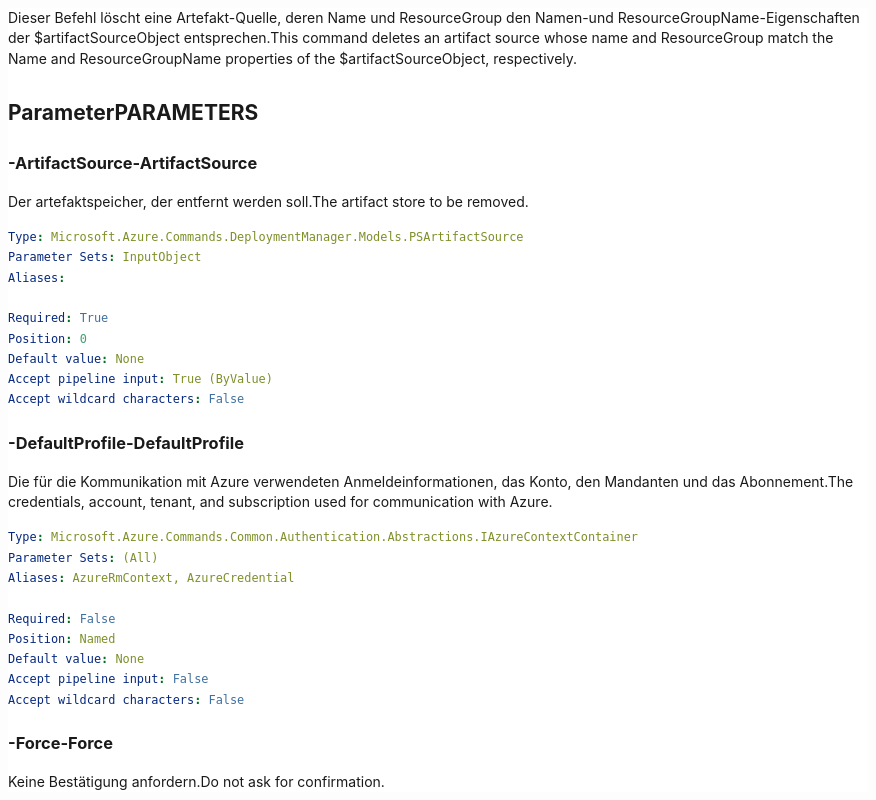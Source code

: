 <span data-ttu-id="59510-117">Dieser Befehl löscht eine Artefakt-Quelle, deren Name und ResourceGroup den Namen-und ResourceGroupName-Eigenschaften der $artifactSourceObject entsprechen.</span><span class="sxs-lookup"><span data-stu-id="59510-117">This command deletes an artifact source whose name and ResourceGroup match the Name and ResourceGroupName properties of the $artifactSourceObject, respectively.</span></span>

## <span data-ttu-id="59510-118">Parameter</span><span class="sxs-lookup"><span data-stu-id="59510-118">PARAMETERS</span></span>

### <span data-ttu-id="59510-119">-ArtifactSource</span><span class="sxs-lookup"><span data-stu-id="59510-119">-ArtifactSource</span></span>
<span data-ttu-id="59510-120">Der artefaktspeicher, der entfernt werden soll.</span><span class="sxs-lookup"><span data-stu-id="59510-120">The artifact store to be removed.</span></span>

```yaml
Type: Microsoft.Azure.Commands.DeploymentManager.Models.PSArtifactSource
Parameter Sets: InputObject
Aliases:

Required: True
Position: 0
Default value: None
Accept pipeline input: True (ByValue)
Accept wildcard characters: False
```

### <span data-ttu-id="59510-121">-DefaultProfile</span><span class="sxs-lookup"><span data-stu-id="59510-121">-DefaultProfile</span></span>
<span data-ttu-id="59510-122">Die für die Kommunikation mit Azure verwendeten Anmeldeinformationen, das Konto, den Mandanten und das Abonnement.</span><span class="sxs-lookup"><span data-stu-id="59510-122">The credentials, account, tenant, and subscription used for communication with Azure.</span></span>

```yaml
Type: Microsoft.Azure.Commands.Common.Authentication.Abstractions.IAzureContextContainer
Parameter Sets: (All)
Aliases: AzureRmContext, AzureCredential

Required: False
Position: Named
Default value: None
Accept pipeline input: False
Accept wildcard characters: False
```

### <span data-ttu-id="59510-123">-Force</span><span class="sxs-lookup"><span data-stu-id="59510-123">-Force</span></span>
<span data-ttu-id="59510-124">Keine Bestätigung anfordern.</span><span class="sxs-lookup"><span data-stu-id="59510-124">Do not ask for confirmation.</span></span>
